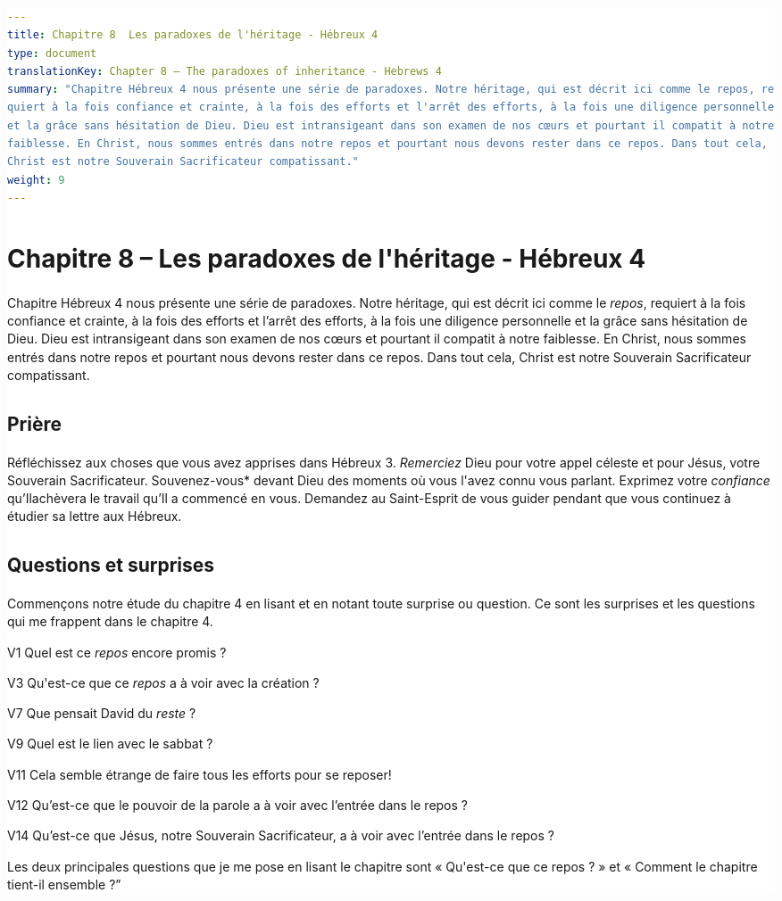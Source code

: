 ```yaml
---
title: Chapitre 8  Les paradoxes de l'héritage - Hébreux 4
type: document
translationKey: Chapter 8 – The paradoxes of inheritance - Hebrews 4
summary: "Chapitre Hébreux 4 nous présente une série de paradoxes. Notre héritage, qui est décrit ici comme le repos, requiert à la fois confiance et crainte, à la fois des efforts et l'arrêt des efforts, à la fois une diligence personnelle et la grâce sans hésitation de Dieu. Dieu est intransigeant dans son examen de nos cœurs et pourtant il compatit à notre faiblesse. En Christ, nous sommes entrés dans notre repos et pourtant nous devons rester dans ce repos. Dans tout cela, Christ est notre Souverain Sacrificateur compatissant."
weight: 9
---
```

# Chapitre 8 – Les paradoxes de l'héritage - Hébreux 4

Chapitre Hébreux 4 nous présente une série de paradoxes. Notre héritage, qui est décrit ici comme le *repos*, requiert à la fois confiance et crainte, à la fois des efforts et l’arrêt des efforts, à la fois une diligence personnelle et la grâce sans hésitation de Dieu. Dieu est intransigeant dans son examen de nos cœurs et pourtant il compatit à notre faiblesse. En Christ, nous sommes entrés dans notre repos et pourtant nous devons rester dans ce repos. Dans tout cela, Christ est notre Souverain Sacrificateur compatissant.

## Prière

Réfléchissez aux choses que vous avez apprises dans Hébreux 3. *Remerciez* Dieu pour votre appel céleste et pour Jésus, votre Souverain Sacrificateur. Souvenez-vous* devant Dieu des moments où vous l'avez connu vous parlant. Exprimez votre *confiance* qu’Il ​​achèvera le travail qu’Il ​​a commencé en vous. Demandez au Saint-Esprit de vous guider pendant que vous continuez à étudier sa lettre aux Hébreux.

## Questions et surprises

Commençons notre étude du chapitre 4 en lisant et en notant toute surprise ou question. Ce sont les surprises et les questions qui me frappent dans le chapitre 4.

V1 Quel est ce *repos* encore promis ?

V3 Qu'est-ce que ce *repos* a à voir avec la création ?

V7 Que pensait David du *reste* ?

V9 Quel est le lien avec le sabbat ?

V11 Cela semble étrange de faire tous les efforts pour se reposer!

V12 Qu’est-ce que le pouvoir de la parole a à voir avec l’entrée dans le repos ?

V14 Qu’est-ce que Jésus, notre Souverain Sacrificateur, a à voir avec l’entrée dans le repos ?

Les deux principales questions que je me pose en lisant le chapitre sont « Qu'est-ce que ce repos ? » et « Comment le chapitre tient-il ensemble ?”
